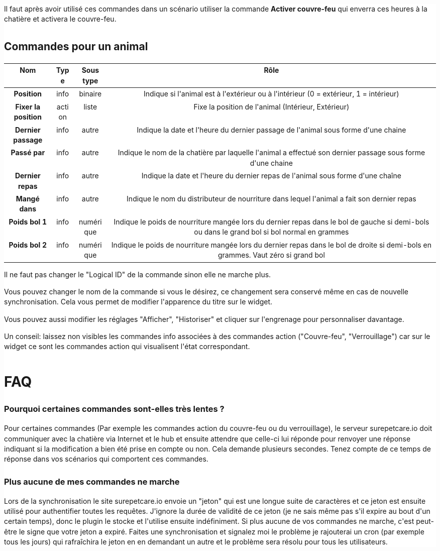 Il faut après avoir utilisé ces commandes dans un scénario utiliser la commande **Activer couvre-feu** qui enverra ces heures à la chatière et activera le couvre-feu.

## Commandes pour un animal

| Nom                                  | Type    | Sous type  | Rôle                                                                                                                                                               |
| :--:                                 | :---:   | :---:      | :---:                                                                                                                                                              |
| **Position**                         | info    | binaire    | Indique si l'animal est à l'extérieur ou à l'intérieur (0 = extérieur, 1 = intérieur)                                                                              |
| **Fixer la position**                | action  | liste      | Fixe la position de l'animal (Intérieur, Extérieur)                                                                                                                |
| **Dernier passage**                  | info    | autre      | Indique la date et l'heure du dernier passage de l'animal sous forme d'une chaine                                                                                  |
| **Passé par**                        | info    | autre      | Indique le nom de la chatière par laquelle l'animal a effectué son dernier passage sous forme d'une chaine                                                         |
| **Dernier repas**                    | info    | autre      | Indique la date et l'heure du dernier repas de l'animal sous forme d'une chaîne                                                                                    |
| **Mangé dans**                       | info    | autre      | Indique le nom du distributeur de nourriture dans lequel l'animal a fait son dernier repas                                                                         |
| **Poids bol 1**                      | info    | numérique  | Indique le poids de nourriture mangée lors du dernier repas dans le bol de gauche si demi-bols ou dans le grand bol si bol normal en grammes                       |
| **Poids bol 2**                      | info    | numérique  | Indique le poids de nourriture mangée lors du dernier repas dans le bol de droite si demi-bols en grammes. Vaut zéro si grand bol                                  |

Il ne faut pas changer le "Logical ID" de la commande sinon elle ne marche plus.

Vous pouvez changer le nom de la commande si vous le désirez, ce changement sera conservé même en cas de nouvelle synchronisation. Cela vous permet de modifier l'apparence du titre sur le widget.

Vous pouvez aussi modifier les réglages "Afficher", "Historiser" et cliquer sur l'engrenage pour personnaliser davantage.

Un conseil: laissez non visibles les commandes info associées à des commandes action ("Couvre-feu", "Verrouillage") car sur le widget ce sont les commandes action qui visualisent l'état correspondant.

FAQ
===

### Pourquoi certaines commandes sont-elles très lentes ?

Pour certaines commandes (Par exemple les commandes action du couvre-feu ou du verrouillage), le serveur surepetcare.io doit communiquer avec la chatière via Internet et le hub et ensuite attendre que celle-ci lui réponde pour renvoyer une réponse
indiquant si la modification a bien été prise en compte ou non.
Cela demande plusieurs secondes. Tenez compte de ce temps de réponse dans vos scénarios qui comportent ces commandes.

### Plus aucune de mes commandes ne marche

Lors de la synchronisation le site surepetcare.io envoie un "jeton" qui est une longue suite de caractères et ce jeton est ensuite utilisé pour authentifier toutes les requêtes.
J'ignore la durée de validité de ce jeton (je ne sais même pas s'il expire au bout d'un certain temps), donc le plugin le stocke et l'utilise ensuite indéfiniment.
Si plus aucune de vos commandes ne marche, c'est peut-être le signe que votre jeton a expiré. Faites une synchronisation et signalez moi le problème je rajouterai un cron (par exemple tous les jours)
qui rafraîchira le jeton en en demandant un autre et le problème sera résolu pour tous les utilisateurs.
